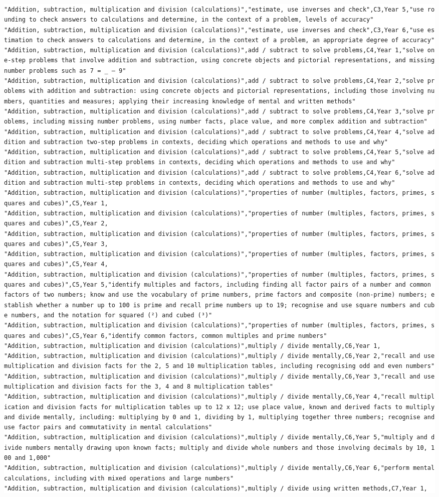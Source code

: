 ```csv
"Addition, subtraction, multiplication and division (calculations)","estimate, use inverses and check",C3,Year 5,"use rounding to check answers to calculations and determine, in the context of a problem, levels of accuracy"
"Addition, subtraction, multiplication and division (calculations)","estimate, use inverses and check",C3,Year 6,"use estimation to check answers to calculations and determine, in the context of a problem, an appropriate degree of accuracy"
"Addition, subtraction, multiplication and division (calculations)",add / subtract to solve problems,C4,Year 1,"solve one-step problems that involve addition and subtraction, using concrete objects and pictorial representations, and missing number problems such as 7 = _ – 9"
"Addition, subtraction, multiplication and division (calculations)",add / subtract to solve problems,C4,Year 2,"solve problems with addition and subtraction: using concrete objects and pictorial representations, including those involving numbers, quantities and measures; applying their increasing knowledge of mental and written methods"
"Addition, subtraction, multiplication and division (calculations)",add / subtract to solve problems,C4,Year 3,"solve problems, including missing number problems, using number facts, place value, and more complex addition and subtraction"
"Addition, subtraction, multiplication and division (calculations)",add / subtract to solve problems,C4,Year 4,"solve addition and subtraction two-step problems in contexts, deciding which operations and methods to use and why"
"Addition, subtraction, multiplication and division (calculations)",add / subtract to solve problems,C4,Year 5,"solve addition and subtraction multi-step problems in contexts, deciding which operations and methods to use and why"
"Addition, subtraction, multiplication and division (calculations)",add / subtract to solve problems,C4,Year 6,"solve addition and subtraction multi-step problems in contexts, deciding which operations and methods to use and why"
"Addition, subtraction, multiplication and division (calculations)","properties of number (multiples, factors, primes, squares and cubes)",C5,Year 1,
"Addition, subtraction, multiplication and division (calculations)","properties of number (multiples, factors, primes, squares and cubes)",C5,Year 2,
"Addition, subtraction, multiplication and division (calculations)","properties of number (multiples, factors, primes, squares and cubes)",C5,Year 3,
"Addition, subtraction, multiplication and division (calculations)","properties of number (multiples, factors, primes, squares and cubes)",C5,Year 4,
"Addition, subtraction, multiplication and division (calculations)","properties of number (multiples, factors, primes, squares and cubes)",C5,Year 5,"identify multiples and factors, including finding all factor pairs of a number and common factors of two numbers; know and use the vocabulary of prime numbers, prime factors and composite (non-prime) numbers; establish whether a number up to 100 is prime and recall prime numbers up to 19; recognise and use square numbers and cube numbers, and the notation for squared (²) and cubed (³)"
"Addition, subtraction, multiplication and division (calculations)","properties of number (multiples, factors, primes, squares and cubes)",C5,Year 6,"identify common factors, common multiples and prime numbers"
"Addition, subtraction, multiplication and division (calculations)",multiply / divide mentally,C6,Year 1,
"Addition, subtraction, multiplication and division (calculations)",multiply / divide mentally,C6,Year 2,"recall and use multiplication and division facts for the 2, 5 and 10 multiplication tables, including recognising odd and even numbers"
"Addition, subtraction, multiplication and division (calculations)",multiply / divide mentally,C6,Year 3,"recall and use multiplication and division facts for the 3, 4 and 8 multiplication tables"
"Addition, subtraction, multiplication and division (calculations)",multiply / divide mentally,C6,Year 4,"recall multiplication and division facts for multiplication tables up to 12 x 12; use place value, known and derived facts to multiply and divide mentally, including: multiplying by 0 and 1, dividing by 1, multiplying together three numbers; recognise and use factor pairs and commutativity in mental calculations"
"Addition, subtraction, multiplication and division (calculations)",multiply / divide mentally,C6,Year 5,"multiply and divide numbers mentally drawing upon known facts; multiply and divide whole numbers and those involving decimals by 10, 100 and 1,000"
"Addition, subtraction, multiplication and division (calculations)",multiply / divide mentally,C6,Year 6,"perform mental calculations, including with mixed operations and large numbers"
"Addition, subtraction, multiplication and division (calculations)",multiply / divide using written methods,C7,Year 1,
```